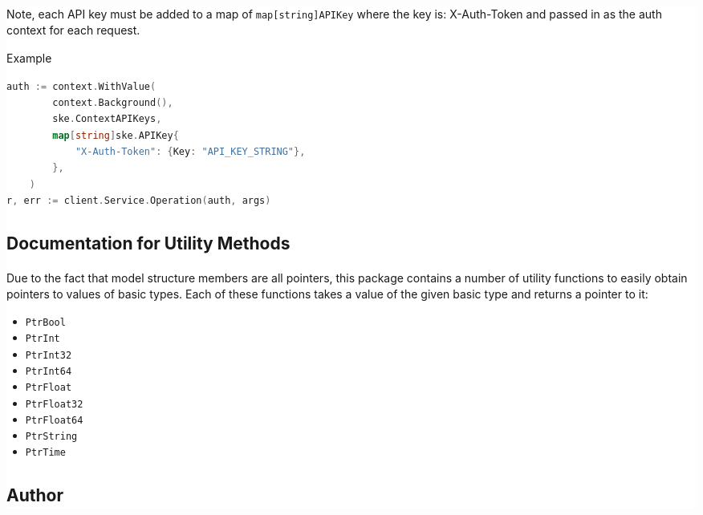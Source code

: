 Note, each API key must be added to a map of `map[string]APIKey` where the key is: X-Auth-Token and passed in as the auth context for each request.

Example

```go
auth := context.WithValue(
		context.Background(),
		ske.ContextAPIKeys,
		map[string]ske.APIKey{
			"X-Auth-Token": {Key: "API_KEY_STRING"},
		},
	)
r, err := client.Service.Operation(auth, args)
```


## Documentation for Utility Methods

Due to the fact that model structure members are all pointers, this package contains
a number of utility functions to easily obtain pointers to values of basic types.
Each of these functions takes a value of the given basic type and returns a pointer to it:

* `PtrBool`
* `PtrInt`
* `PtrInt32`
* `PtrInt64`
* `PtrFloat`
* `PtrFloat32`
* `PtrFloat64`
* `PtrString`
* `PtrTime`

## Author



